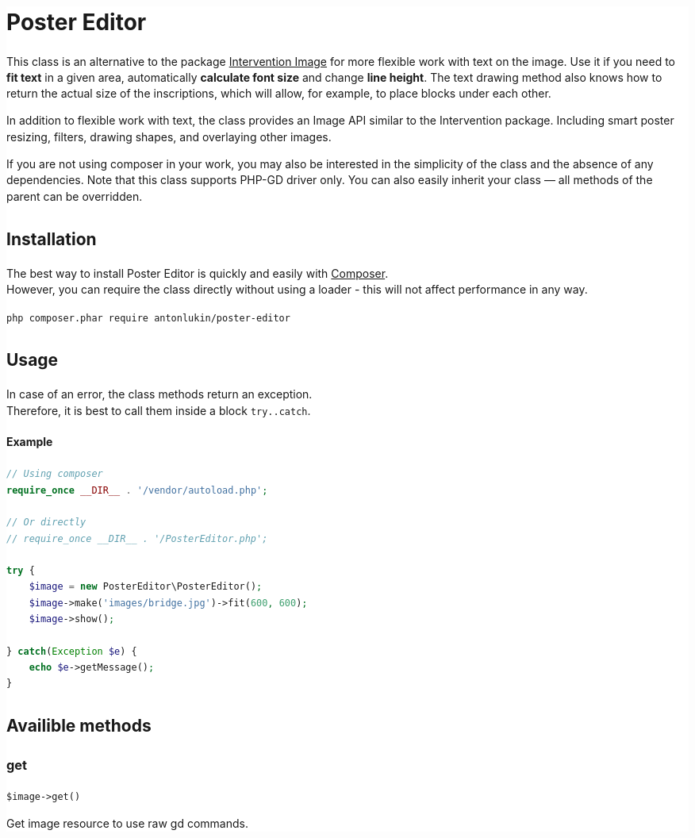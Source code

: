 # Poster Editor

This class is an alternative to the package [Intervention Image](https://github.com/Intervention/image) for more flexible work with text on the image.
Use it if you need to **fit text** in a given area, automatically **calculate font size** and change **line height**. 
The text drawing method also knows how to return the actual size of the inscriptions, which will allow, for example, to place blocks under each other.

In addition to flexible work with text, the class provides an Image API similar to the Intervention package. 
Including smart poster resizing, filters, drawing shapes, and overlaying other images.

If you are not using composer in your work, you may also be interested in the simplicity of the class and the absence of any dependencies.
Note that this class supports PHP-GD driver only.
You can also easily inherit your class — all methods of the parent can be overridden.

## Installation
The best way to install Poster Editor is quickly and easily with [Composer](http://getcomposer.org/).  
However, you can require the class directly without using a loader - this will not affect performance in any way.

`php composer.phar require antonlukin/poster-editor`

## Usage
In case of an error, the class methods return an exception.  
Therefore, it is best to call them inside a block `try..catch`.

#### Example
```php
// Using composer
require_once __DIR__ . '/vendor/autoload.php';

// Or directly
// require_once __DIR__ . '/PosterEditor.php';

try {
    $image = new PosterEditor\PosterEditor();
    $image->make('images/bridge.jpg')->fit(600, 600);
    $image->show();

} catch(Exception $e) {
    echo $e->getMessage();
}
```

## Availible methods
### get
```
$image->get()
```
Get image resource to use raw gd commands.
